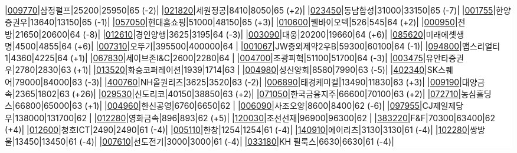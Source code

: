 |[009770](https://finance.daum.net/quotes/A009770)|삼정펄프|25200|25950|65 (-2)|
|[021820](https://finance.daum.net/quotes/A021820)|세원정공|8410|8050|65 (+2)|
|[023450](https://finance.daum.net/quotes/A023450)|동남합성|31000|33150|65 (-7)|
|[001755](https://finance.daum.net/quotes/A001755)|한양증권우|13640|13150|65 (-1)|
|[057050](https://finance.daum.net/quotes/A057050)|현대홈쇼핑|51000|48150|65 (+3)|
|[010600](https://finance.daum.net/quotes/A010600)|웰바이오텍|526|545|64 (+2)|
|[000950](https://finance.daum.net/quotes/A000950)|전방|21650|20600|64 (-8)|
|[012610](https://finance.daum.net/quotes/A012610)|경인양행|3625|3195|64 (-3)|
|[003090](https://finance.daum.net/quotes/A003090)|대웅|20200|19660|64 (+6)|
|[085620](https://finance.daum.net/quotes/A085620)|미래에셋생명|4500|4855|64 (+6)|
|[007310](https://finance.daum.net/quotes/A007310)|오뚜기|395500|400000|64 |
|[001067](https://finance.daum.net/quotes/A001067)|JW중외제약2우B|59300|60100|64 (-1)|
|[094800](https://finance.daum.net/quotes/A094800)|맵스리얼티1|4360|4225|64 (+1)|
|[067830](https://finance.daum.net/quotes/A067830)|세이브존I&C|2600|2280|64 |
|[004700](https://finance.daum.net/quotes/A004700)|조광피혁|51100|51700|64 (-3)|
|[003475](https://finance.daum.net/quotes/A003475)|유안타증권우|2780|2830|63 (+1)|
|[013520](https://finance.daum.net/quotes/A013520)|화승코퍼레이션|1939|1714|63 |
|[004980](https://finance.daum.net/quotes/A004980)|성신양회|8580|7990|63 (-5)|
|[402340](https://finance.daum.net/quotes/A402340)|SK스퀘어|79000|84000|63 (-3)|
|[400760](https://finance.daum.net/quotes/A400760)|NH올원리츠|3625|3520|63 (-2)|
|[006890](https://finance.daum.net/quotes/A006890)|태경케미컬|13490|11830|63 (+3)|
|[009190](https://finance.daum.net/quotes/A009190)|대양금속|2365|1802|63 (+26)|
|[029530](https://finance.daum.net/quotes/A029530)|신도리코|40150|38850|63 (+2)|
|[071050](https://finance.daum.net/quotes/A071050)|한국금융지주|66600|70100|63 (+2)|
|[072710](https://finance.daum.net/quotes/A072710)|농심홀딩스|66800|65000|63 (+1)|
|[004960](https://finance.daum.net/quotes/A004960)|한신공영|6760|6650|62 |
|[006090](https://finance.daum.net/quotes/A006090)|사조오양|8600|8400|62 (-6)|
|[097955](https://finance.daum.net/quotes/A097955)|CJ제일제당 우|138000|131700|62 |
|[012280](https://finance.daum.net/quotes/A012280)|영화금속|896|893|62 (+5)|
|[120030](https://finance.daum.net/quotes/A120030)|조선선재|96900|96300|62 |
|[383220](https://finance.daum.net/quotes/A383220)|F&F|70300|63400|62 (+4)|
|[012600](https://finance.daum.net/quotes/A012600)|청호ICT|2490|2490|61 (-4)|
|[005110](https://finance.daum.net/quotes/A005110)|한창|1254|1254|61 (-4)|
|[140910](https://finance.daum.net/quotes/A140910)|에이리츠|3130|3130|61 (-4)|
|[102280](https://finance.daum.net/quotes/A102280)|쌍방울|13450|13450|61 (-4)|
|[007610](https://finance.daum.net/quotes/A007610)|선도전기|3000|3000|61 (-4)|
|[033180](https://finance.daum.net/quotes/A033180)|KH 필룩스|6630|6630|61 (-4)|